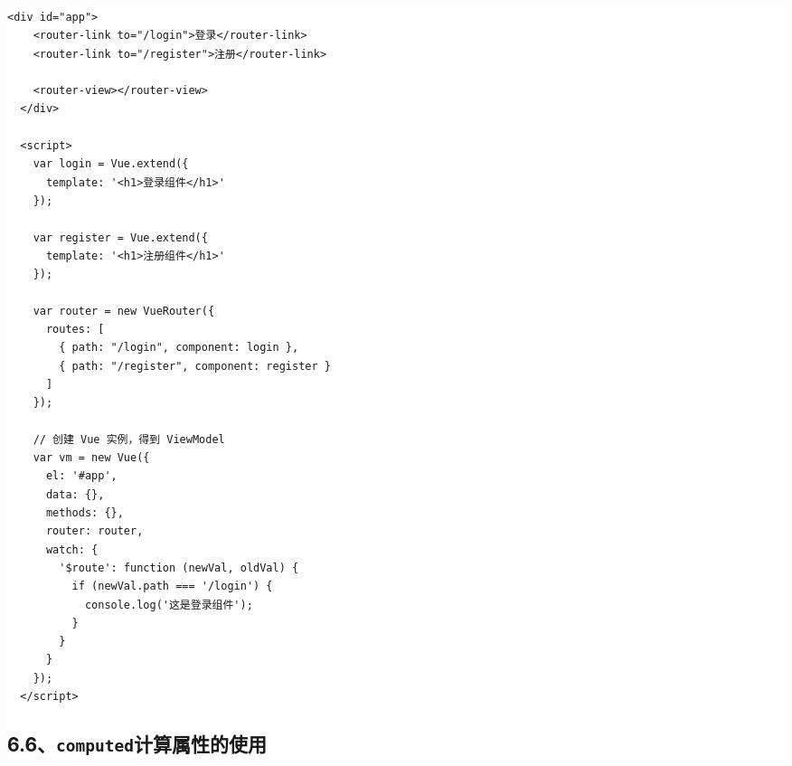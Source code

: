 ```
<div id="app">
    <router-link to="/login">登录</router-link>
    <router-link to="/register">注册</router-link>

    <router-view></router-view>
  </div>

  <script>
    var login = Vue.extend({
      template: '<h1>登录组件</h1>'
    });

    var register = Vue.extend({
      template: '<h1>注册组件</h1>'
    });

    var router = new VueRouter({
      routes: [
        { path: "/login", component: login },
        { path: "/register", component: register }
      ]
    });

    // 创建 Vue 实例，得到 ViewModel
    var vm = new Vue({
      el: '#app',
      data: {},
      methods: {},
      router: router,
      watch: {
        '$route': function (newVal, oldVal) {
          if (newVal.path === '/login') {
            console.log('这是登录组件');
          }
        }
      }
    });
  </script>

```



## 6.6、`computed`计算属性的使用
